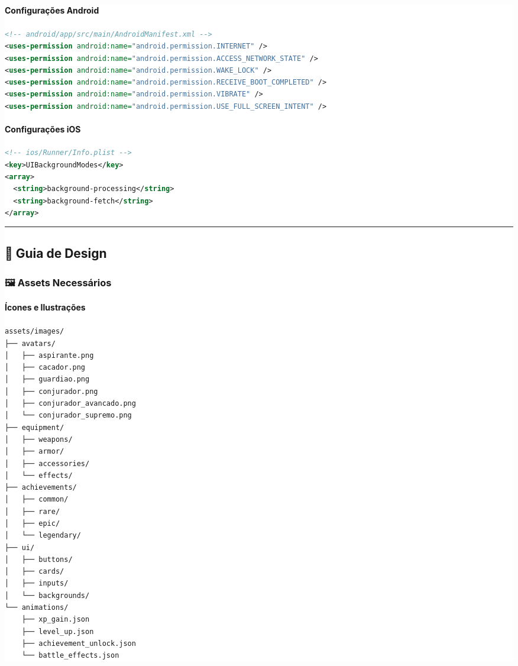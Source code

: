 #### **Configurações Android**
```xml
<!-- android/app/src/main/AndroidManifest.xml -->
<uses-permission android:name="android.permission.INTERNET" />
<uses-permission android:name="android.permission.ACCESS_NETWORK_STATE" />
<uses-permission android:name="android.permission.WAKE_LOCK" />
<uses-permission android:name="android.permission.RECEIVE_BOOT_COMPLETED" />
<uses-permission android:name="android.permission.VIBRATE" />
<uses-permission android:name="android.permission.USE_FULL_SCREEN_INTENT" />
```

#### **Configurações iOS**
```xml
<!-- ios/Runner/Info.plist -->
<key>UIBackgroundModes</key>
<array>
  <string>background-processing</string>
  <string>background-fetch</string>
</array>
```

---

## 🎨 Guia de Design

### 🖼️ **Assets Necessários**

#### **Ícones e Ilustrações**
```
assets/images/
├── avatars/
│   ├── aspirante.png
│   ├── cacador.png
│   ├── guardiao.png
│   ├── conjurador.png
│   ├── conjurador_avancado.png
│   └── conjurador_supremo.png
├── equipment/
│   ├── weapons/
│   ├── armor/
│   ├── accessories/
│   └── effects/
├── achievements/
│   ├── common/
│   ├── rare/
│   ├── epic/
│   └── legendary/
├── ui/
│   ├── buttons/
│   ├── cards/
│   ├── inputs/
│   └── backgrounds/
└── animations/
    ├── xp_gain.json
    ├── level_up.json
    ├── achievement_unlock.json
    └── battle_effects.json
```
